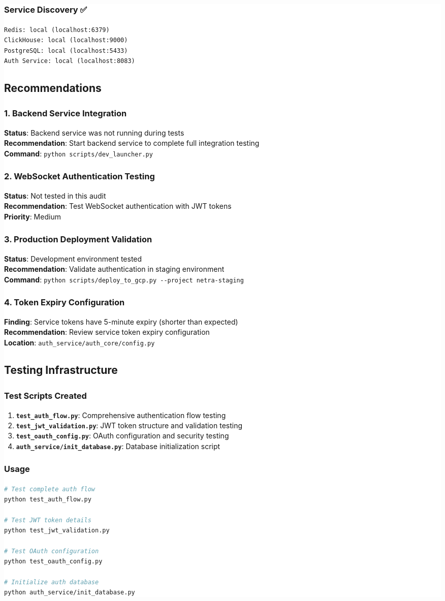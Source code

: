### Service Discovery ✅
```
Redis: local (localhost:6379)
ClickHouse: local (localhost:9000)
PostgreSQL: local (localhost:5433)
Auth Service: local (localhost:8083)
```

## Recommendations

### 1. Backend Service Integration
**Status**: Backend service was not running during tests  
**Recommendation**: Start backend service to complete full integration testing  
**Command**: `python scripts/dev_launcher.py`

### 2. WebSocket Authentication Testing
**Status**: Not tested in this audit  
**Recommendation**: Test WebSocket authentication with JWT tokens  
**Priority**: Medium

### 3. Production Deployment Validation
**Status**: Development environment tested  
**Recommendation**: Validate authentication in staging environment  
**Command**: `python scripts/deploy_to_gcp.py --project netra-staging`

### 4. Token Expiry Configuration
**Finding**: Service tokens have 5-minute expiry (shorter than expected)  
**Recommendation**: Review service token expiry configuration  
**Location**: `auth_service/auth_core/config.py`

## Testing Infrastructure

### Test Scripts Created
1. **`test_auth_flow.py`**: Comprehensive authentication flow testing
2. **`test_jwt_validation.py`**: JWT token structure and validation testing  
3. **`test_oauth_config.py`**: OAuth configuration and security testing
4. **`auth_service/init_database.py`**: Database initialization script

### Usage
```bash
# Test complete auth flow
python test_auth_flow.py

# Test JWT token details
python test_jwt_validation.py

# Test OAuth configuration
python test_oauth_config.py

# Initialize auth database
python auth_service/init_database.py
```
